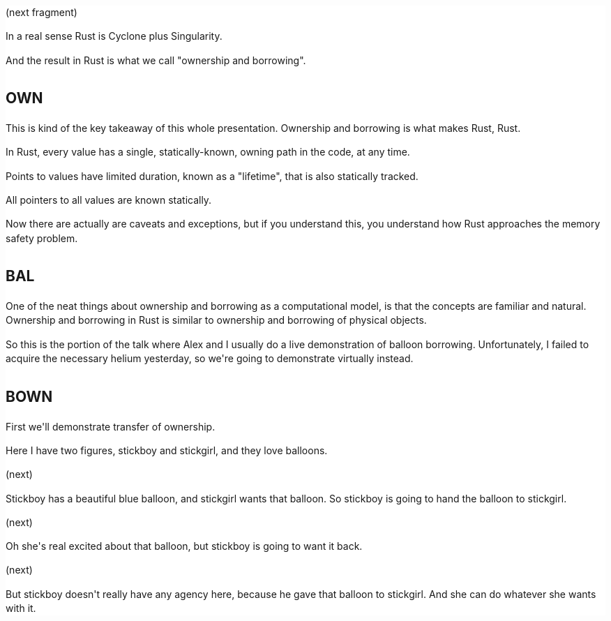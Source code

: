 (next fragment)

In a real sense Rust is Cyclone plus Singularity.

And the result in Rust is what we call "ownership and borrowing".

## OWN

This is kind of the key takeaway of this whole presentation. Ownership
and borrowing is what makes Rust, Rust.

In Rust, every value has a single, statically-known, owning path in the code,
at any time.

Points to values have limited duration, known as a "lifetime", that
is also statically tracked.

All pointers to all values are known statically.

Now there are actually are caveats and exceptions, but if you
understand this, you understand how Rust approaches the memory safety
problem.

## BAL

One of the neat things about ownership and borrowing as a
computational model, is that the concepts are familiar and
natural. Ownership and borrowing in Rust is similar to ownership and
borrowing of physical objects.

So this is the portion of the talk where Alex and I usually do a live
demonstration of balloon borrowing. Unfortunately, I failed to acquire
the necessary helium yesterday, so we're going to demonstrate
virtually instead.

## BOWN

First we'll demonstrate transfer of ownership.

Here I have two figures, stickboy and stickgirl, and they love
balloons.

(next)

Stickboy has a beautiful blue balloon, and stickgirl wants that
balloon. So stickboy is going to hand the balloon to stickgirl.

(next)

Oh she's real excited about that balloon, but stickboy is going
to want it back.

(next)

But stickboy doesn't really have any agency here, because he
gave that balloon to stickgirl. And she can do whatever she
wants with it.
